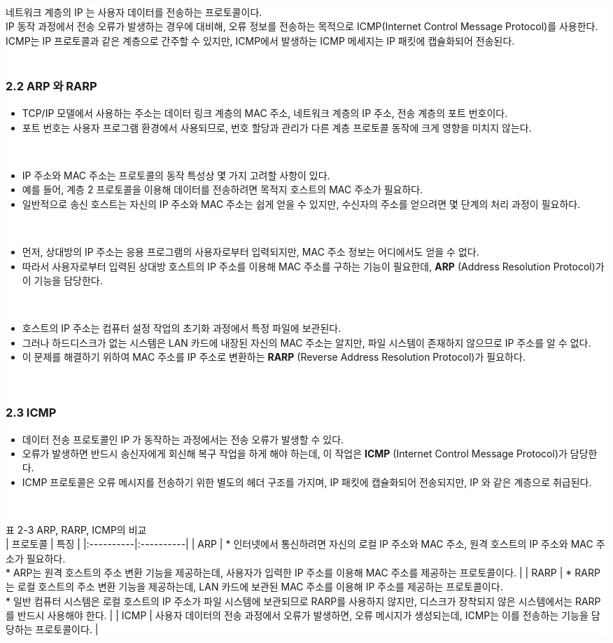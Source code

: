 네트워크 계층의 IP 는 사용자 데이터를 전송하는 프로토콜이다.   
IP 동작 과정에서 전송 오류가 발생하는 경우에 대비해, 오류 정보를 전송하는 목적으로 ICMP(Internet Control Message Protocol)를 사용한다.   
ICMP는 IP 프로토콜과 같은 계층으로 간주할 수 있지만, ICMP에서 발생하는 ICMP 메세지는 IP 패킷에 캡슐화되어 전송된다.   
</br>

### 2.2 ARP 와 RARP
* TCP/IP 모델에서 사용하는 주소는 데이터 링크 계층의 MAC 주소, 네트워크 계층의 IP 주소, 전송 계층의 포트 번호이다.   
* 포트 번호는 사용자 프로그램 환경에서 사용되므로, 번호 할당과 관리가 다른 계층 프로토콜 동작에 크게 영향을 미치지 않는다.   
</br>

* IP 주소와 MAC 주소는 프로토콜의 동작 특성상 몇 가지 고려할 사항이 있다.   
* 예를 들어, 계층 2 프로토콜을 이용해 데이터를 전송하려면 목적지 호스트의 MAC 주소가 필요하다.   
* 일반적으로 송신 호스트는 자신의 IP 주소와 MAC 주소는 쉽게 얻을 수 있지만, 수신자의 주소를 얻으려면 몇 단계의 처리 과정이 필요하다.   
</br>

* 먼저, 상대방의 IP 주소는 응용 프로그램의 사용자로부터 입력되지만, MAC 주소 정보는 어디에서도 얻을 수 없다.   
* 따라서 사용자로부터 입력된 상대방 호스트의 IP 주소를 이용해 MAC 주소를 구하는 기능이 필요한데, **ARP** (Address Resolution Protocol)가 이 기능을 담당한다.   
</br>

* 호스트의 IP 주소는 컴퓨터 설정 작업의 초기화 과정에서 특정 파일에 보관된다.   
* 그러나 하드디스크가 없는 시스템은 LAN 카드에 내장된 자신의 MAC 주소는 알지만, 파일 시스템이 존재하지 않으므로 IP 주소를 알 수 없다.   
* 이 문제를 해결하기 위하여 MAC 주소를 IP 주소로 변환하는 **RARP** (Reverse Address Resolution Protocol)가 필요하다.   
</br> 

### 2.3 ICMP
* 데이터 전송 프로토콜인 IP 가 동작하는 과정에서는 전송 오류가 발생할 수 있다.
* 오류가 발생하면 반드시 송신자에게 회신해 복구 작업을 하게 해야 하는데, 이 작업은 **ICMP** (Internet Control Message Protocol)가 담당한다.
* ICMP 프로토콜은 오류 메시지를 전송하기 위한 별도의 헤더 구조를 가지며, IP 패킷에 캡슐화되어 전송되지만, IP 와 같은 계층으로 취급된다.
</br>

표 2-3 ARP, RARP, ICMP의 비교    
| 프로토콜 | 특징 |
|:----------|:----------|
| ARP | * 인터넷에서 통신하려면 자신의 로컬 IP 주소와 MAC 주소, 원격 호스트의 IP 주소와 MAC 주소가 필요하다. </br> * ARP는 원격 호스트의 주소 변환 기능을 제공하는데, 사용자가 입력한 IP 주소를 이용해 MAC 주소를 제공하는 프로토콜이다. |
| RARP | * RARP 는 로컬 호스트의 주소 변환 기능을 제공하는데, LAN 카드에 보관된 MAC 주소를 이용해 IP 주소를 제공하는 프로토콜이다. </br> * 일반 컴퓨터 시스템은 로컬 호스트의 IP 주소가 파일 시스템에 보관되므로 RARP를 사용하지 않지만, 디스크가 장착되지 않은 시스템에서는 RARP를 반드시 사용해야 한다. |
| ICMP | 사용자 데이터의 전송 과정에서 오류가 발생하면, 오류 메시지가 생성되는데, ICMP는 이를 전송하는 기능을 담당하는 프로토콜이다. |


















